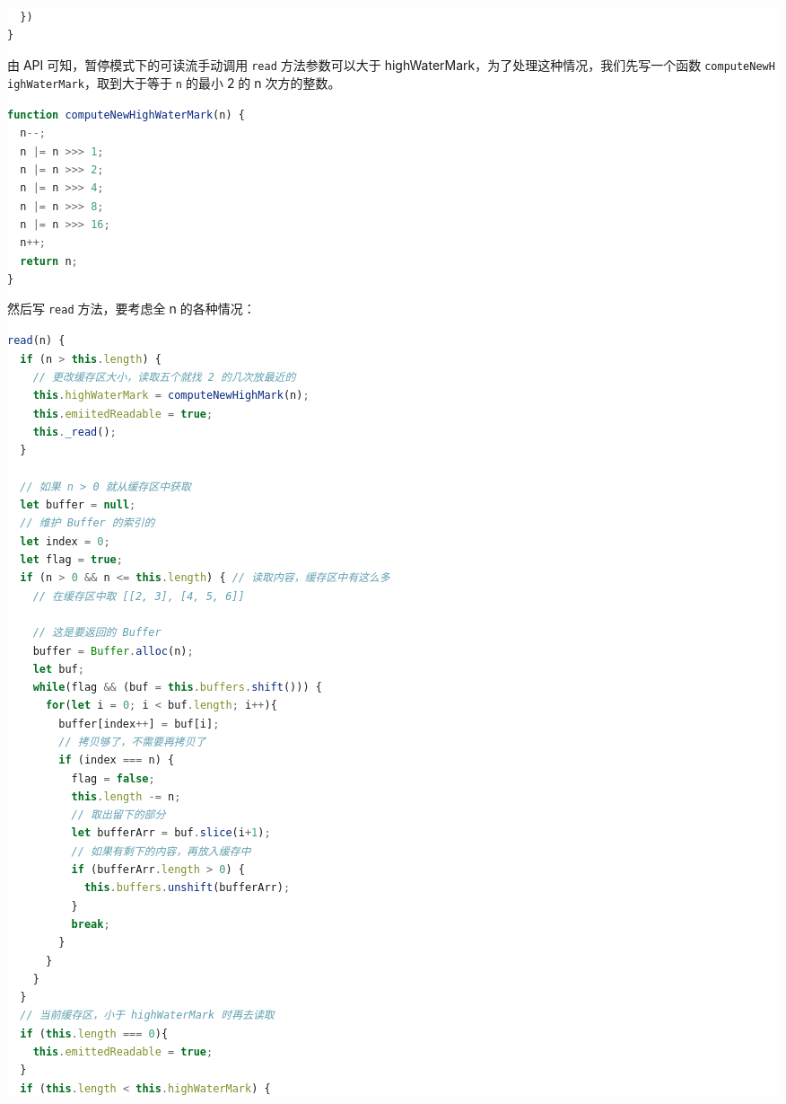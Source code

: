 ```js
  })
}
```

由 API 可知，暂停模式下的可读流手动调用 `read` 方法参数可以大于 highWaterMark，为了处理这种情况，我们先写一个函数 `computeNewHighWaterMark`，取到大于等于 `n` 的最小 2 的 n 次方的整数。

```js
function computeNewHighWaterMark(n) {
  n--;
  n |= n >>> 1;
  n |= n >>> 2;
  n |= n >>> 4;
  n |= n >>> 8;
  n |= n >>> 16;
  n++;
  return n;
}
```

然后写 `read` 方法，要考虑全 n 的各种情况：

```js
read(n) {
  if (n > this.length) {
    // 更改缓存区大小，读取五个就找 2 的几次放最近的
    this.highWaterMark = computeNewHighMark(n);
    this.emiitedReadable = true;
    this._read();
  }

  // 如果 n > 0 就从缓存区中获取
  let buffer = null;
  // 维护 Buffer 的索引的
  let index = 0;
  let flag = true;
  if (n > 0 && n <= this.length) { // 读取内容，缓存区中有这么多
    // 在缓存区中取 [[2, 3], [4, 5, 6]]

    // 这是要返回的 Buffer
    buffer = Buffer.alloc(n);
    let buf;
    while(flag && (buf = this.buffers.shift())) {
      for(let i = 0; i < buf.length; i++){
        buffer[index++] = buf[i];
        // 拷贝够了，不需要再拷贝了
        if (index === n) {
          flag = false;
          this.length -= n;
          // 取出留下的部分
          let bufferArr = buf.slice(i+1);
          // 如果有剩下的内容，再放入缓存中
          if (bufferArr.length > 0) {
            this.buffers.unshift(bufferArr);
          }
          break;
        }
      }
    }
  }
  // 当前缓存区，小于 highWaterMark 时再去读取
  if (this.length === 0){
    this.emittedReadable = true;
  }
  if (this.length < this.highWaterMark) {
```
